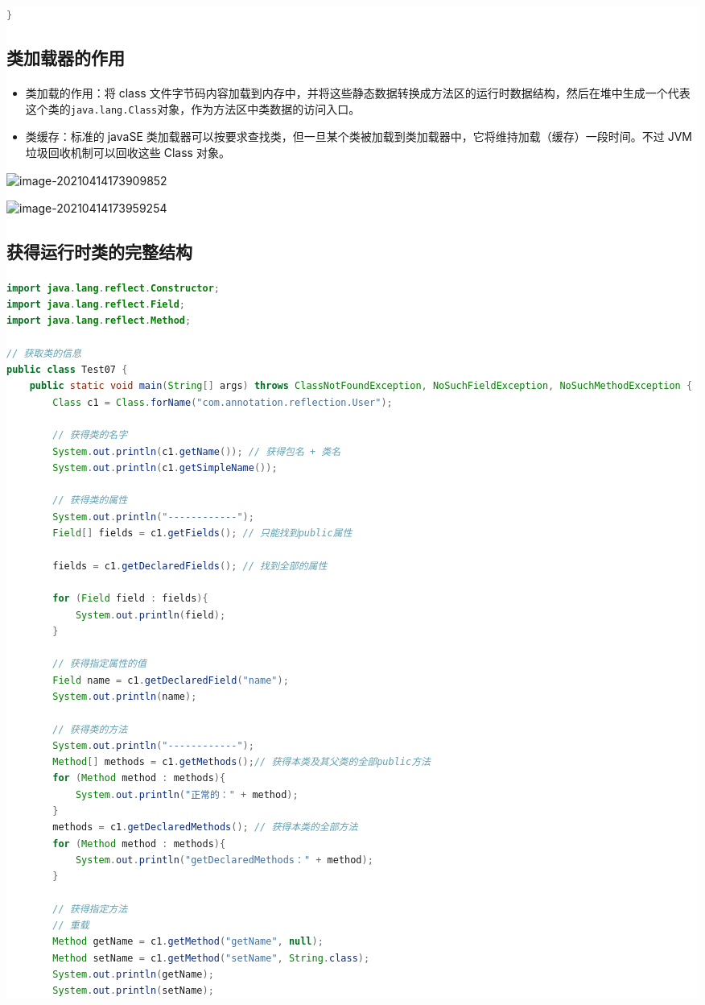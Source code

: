 ```java
}
```

## 类加载器的作用

- 类加载的作用：将 class 文件字节码内容加载到内存中，并将这些静态数据转换成方法区的运行时数据结构，然后在堆中生成一个代表这个类的`java.lang.Class`对象，作为方法区中类数据的访问入口。

- 类缓存：标准的 javaSE 类加载器可以按要求查找类，但一旦某个类被加载到类加载器中，它将维持加载（缓存）一段时间。不过 JVM 垃圾回收机制可以回收这些 Class 对象。

![image-20210414173909852](img/article/JAVA-注解和反射-20210418/image-20210414173909852.png)

![image-20210414173959254](img/article/JAVA-注解和反射-20210418/image-20210414173959254.png)

## 获得运行时类的完整结构

```java
import java.lang.reflect.Constructor;
import java.lang.reflect.Field;
import java.lang.reflect.Method;

// 获取类的信息
public class Test07 {
    public static void main(String[] args) throws ClassNotFoundException, NoSuchFieldException, NoSuchMethodException {
        Class c1 = Class.forName("com.annotation.reflection.User");

        // 获得类的名字
        System.out.println(c1.getName()); // 获得包名 + 类名
        System.out.println(c1.getSimpleName());

        // 获得类的属性
        System.out.println("------------");
        Field[] fields = c1.getFields(); // 只能找到public属性

        fields = c1.getDeclaredFields(); // 找到全部的属性

        for (Field field : fields){
            System.out.println(field);
        }

        // 获得指定属性的值
        Field name = c1.getDeclaredField("name");
        System.out.println(name);

        // 获得类的方法
        System.out.println("------------");
        Method[] methods = c1.getMethods();// 获得本类及其父类的全部public方法
        for (Method method : methods){
            System.out.println("正常的：" + method);
        }
        methods = c1.getDeclaredMethods(); // 获得本类的全部方法
        for (Method method : methods){
            System.out.println("getDeclaredMethods：" + method);
        }

        // 获得指定方法
        // 重载
        Method getName = c1.getMethod("getName", null);
        Method setName = c1.getMethod("setName", String.class);
        System.out.println(getName);
        System.out.println(setName);

```